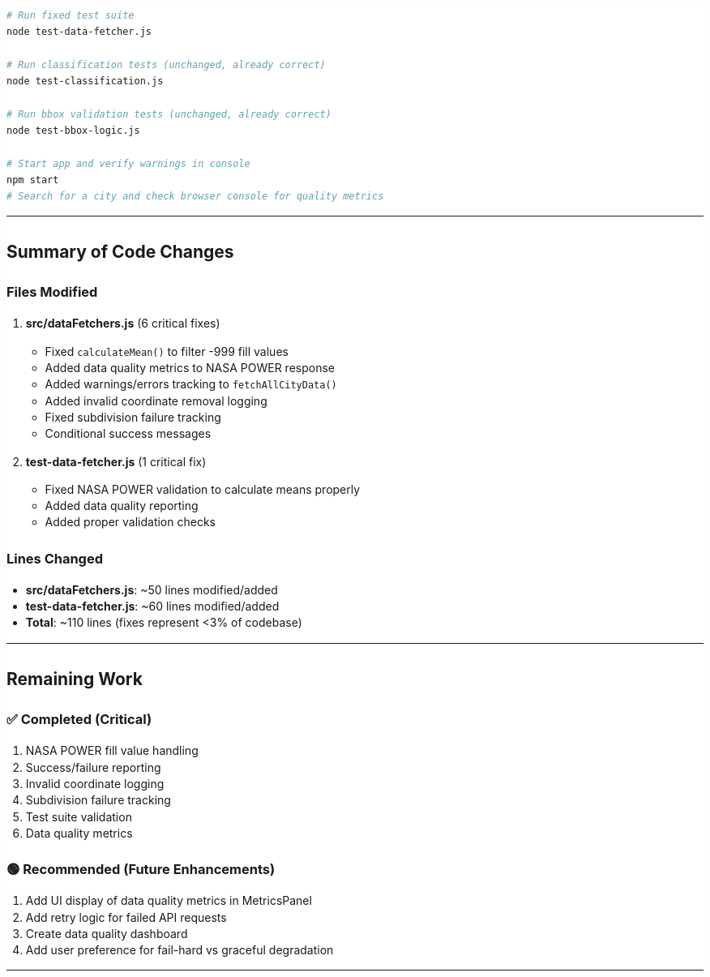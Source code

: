 ```bash
# Run fixed test suite
node test-data-fetcher.js

# Run classification tests (unchanged, already correct)
node test-classification.js

# Run bbox validation tests (unchanged, already correct)
node test-bbox-logic.js

# Start app and verify warnings in console
npm start
# Search for a city and check browser console for quality metrics
```

---

## Summary of Code Changes

### Files Modified
1. **src/dataFetchers.js** (6 critical fixes)
   - Fixed `calculateMean()` to filter -999 fill values
   - Added data quality metrics to NASA POWER response
   - Added warnings/errors tracking to `fetchAllCityData()`
   - Added invalid coordinate removal logging
   - Fixed subdivision failure tracking
   - Conditional success messages

2. **test-data-fetcher.js** (1 critical fix)
   - Fixed NASA POWER validation to calculate means properly
   - Added data quality reporting
   - Added proper validation checks

### Lines Changed
- **src/dataFetchers.js**: ~50 lines modified/added
- **test-data-fetcher.js**: ~60 lines modified/added
- **Total**: ~110 lines (fixes represent <3% of codebase)

---

## Remaining Work

### ✅ Completed (Critical)
1. NASA POWER fill value handling
2. Success/failure reporting
3. Invalid coordinate logging
4. Subdivision failure tracking
5. Test suite validation
6. Data quality metrics

### 🟢 Recommended (Future Enhancements)
1. Add UI display of data quality metrics in MetricsPanel
2. Add retry logic for failed API requests
3. Create data quality dashboard
4. Add user preference for fail-hard vs graceful degradation

---